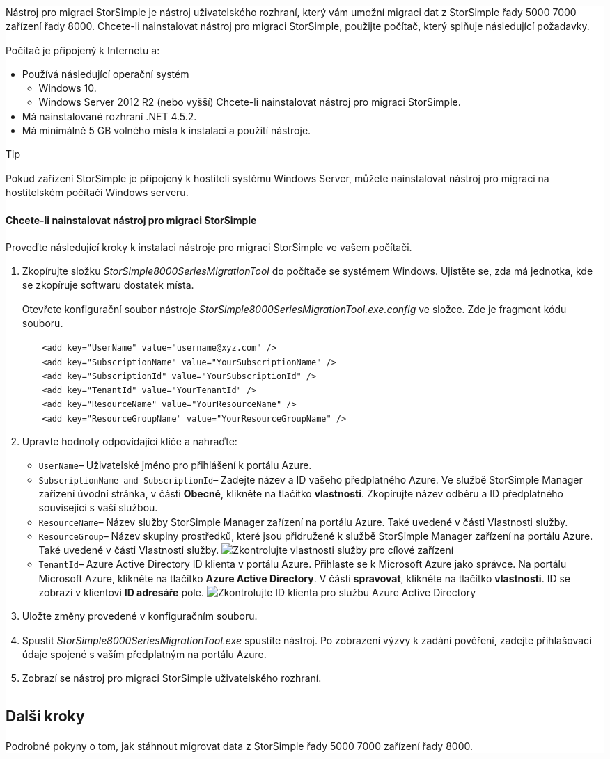Nástroj pro migraci StorSimple je nástroj uživatelského rozhraní, který vám umožní migraci dat z StorSimple řady 5000 7000 zařízení řady 8000. Chcete-li nainstalovat nástroj pro migraci StorSimple, použijte počítač, který splňuje následující požadavky.

Počítač je připojený k Internetu a:

* Používá následující operační systém
    * Windows 10.
    * Windows Server 2012 R2 (nebo vyšší) Chcete-li nainstalovat nástroj pro migraci StorSimple.
* Má nainstalované rozhraní .NET 4.5.2.
* Má minimálně 5 GB volného místa k instalaci a použití nástroje.

> [!TIP]
> Pokud zařízení StorSimple je připojený k hostiteli systému Windows Server, můžete nainstalovat nástroj pro migraci na hostitelském počítači Windows serveru.

#### <a name="to-install-storsimple-migration-tool"></a>Chcete-li nainstalovat nástroj pro migraci StorSimple

Proveďte následující kroky k instalaci nástroje pro migraci StorSimple ve vašem počítači.

1. Zkopírujte složku _StorSimple8000SeriesMigrationTool_ do počítače se systémem Windows. Ujistěte se, zda má jednotka, kde se zkopíruje softwaru dostatek místa.

    Otevřete konfigurační soubor nástroje _StorSimple8000SeriesMigrationTool.exe.config_ ve složce. Zde je fragment kódu souboru.
    
    ```
        <add key="UserName" value="username@xyz.com" />
        <add key="SubscriptionName" value="YourSubscriptionName" />
        <add key="SubscriptionId" value="YourSubscriptionId" />
        <add key="TenantId" value="YourTenantId" />
        <add key="ResourceName" value="YourResourceName" />
        <add key="ResourceGroupName" value="YourResourceGroupName" />

    ```
2. Upravte hodnoty odpovídající klíče a nahraďte:

    * `UserName`– Uživatelské jméno pro přihlášení k portálu Azure.
    * `SubscriptionName and SubscriptionId`– Zadejte název a ID vašeho předplatného Azure. Ve službě StorSimple Manager zařízení úvodní stránka, v části **Obecné**, klikněte na tlačítko **vlastnosti**. Zkopírujte název odběru a ID předplatného související s vaší službou.
    * `ResourceName`– Název služby StorSimple Manager zařízení na portálu Azure. Také uvedené v části Vlastnosti služby.
    * `ResourceGroup`– Název skupiny prostředků, které jsou přidružené k službě StorSimple Manager zařízení na portálu Azure. Také uvedené v části Vlastnosti služby.
    ![Zkontrolujte vlastnosti služby pro cílové zařízení](media/storsimple-8000-migrate-from-5000-7000/check-service-properties1.png)
    * `TenantId`– Azure Active Directory ID klienta v portálu Azure. Přihlaste se k Microsoft Azure jako správce. Na portálu Microsoft Azure, klikněte na tlačítko **Azure Active Directory**. V části **spravovat**, klikněte na tlačítko **vlastnosti**. ID se zobrazí v klientovi **ID adresáře** pole.
    ![Zkontrolujte ID klienta pro službu Azure Active Directory](media/storsimple-8000-migrate-from-5000-7000/check-tenantid-aad.png)

3.  Uložte změny provedené v konfiguračním souboru.
4.  Spustit _StorSimple8000SeriesMigrationTool.exe_ spustíte nástroj. Po zobrazení výzvy k zadání pověření, zadejte přihlašovací údaje spojené s vaším předplatným na portálu Azure. 
5.  Zobrazí se nástroj pro migraci StorSimple uživatelského rozhraní.
  

## <a name="next-steps"></a>Další kroky
Podrobné pokyny o tom, jak stáhnout [migrovat data z StorSimple řady 5000 7000 zařízení řady 8000](https://gallery.technet.microsoft.com/Azure-StorSimple-50007000-c1a0460b).
